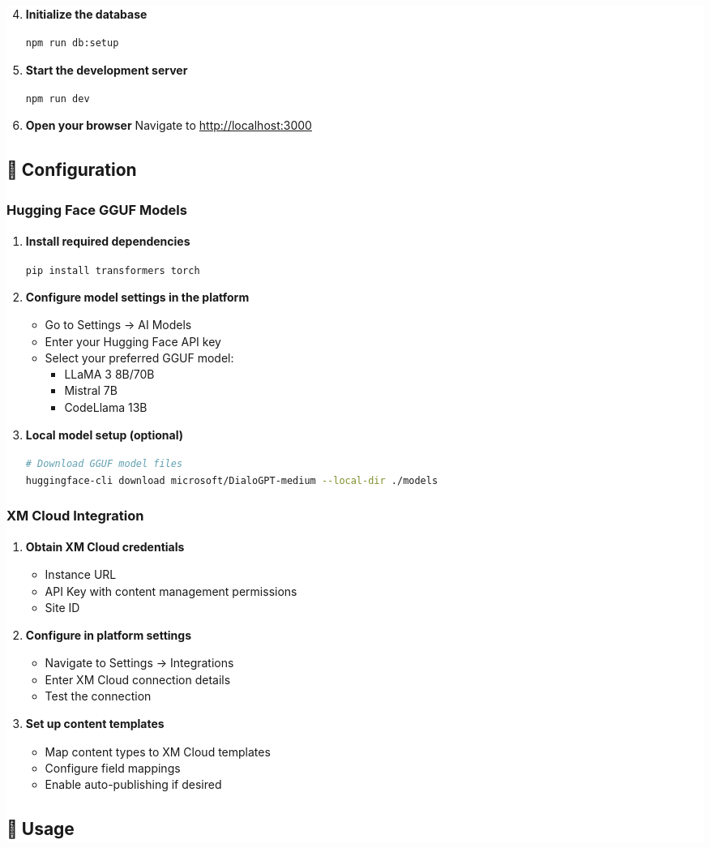 4. **Initialize the database**
   ```bash
   npm run db:setup
   ```

5. **Start the development server**
   ```bash
   npm run dev
   ```

6. **Open your browser**
   Navigate to [http://localhost:3000](http://localhost:3000)

## 🔧 Configuration

### Hugging Face GGUF Models

1. **Install required dependencies**
   ```bash
   pip install transformers torch
   ```

2. **Configure model settings in the platform**
   - Go to Settings → AI Models
   - Enter your Hugging Face API key
   - Select your preferred GGUF model:
     - LLaMA 3 8B/70B
     - Mistral 7B
     - CodeLlama 13B

3. **Local model setup (optional)**
   ```bash
   # Download GGUF model files
   huggingface-cli download microsoft/DialoGPT-medium --local-dir ./models
   ```

### XM Cloud Integration

1. **Obtain XM Cloud credentials**
   - Instance URL
   - API Key with content management permissions
   - Site ID

2. **Configure in platform settings**
   - Navigate to Settings → Integrations
   - Enter XM Cloud connection details
   - Test the connection

3. **Set up content templates**
   - Map content types to XM Cloud templates
   - Configure field mappings
   - Enable auto-publishing if desired

## 🚀 Usage

